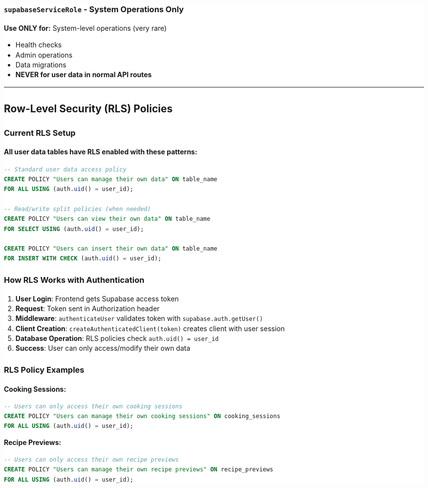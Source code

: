 ### `supabaseServiceRole` - System Operations Only
**Use ONLY for:** System-level operations (very rare)
- Health checks
- Admin operations
- Data migrations
- **NEVER for user data in normal API routes**

---

## Row-Level Security (RLS) Policies

### Current RLS Setup

**All user data tables have RLS enabled with these patterns:**

```sql
-- Standard user data access policy
CREATE POLICY "Users can manage their own data" ON table_name
FOR ALL USING (auth.uid() = user_id);

-- Read/write split policies (when needed)
CREATE POLICY "Users can view their own data" ON table_name
FOR SELECT USING (auth.uid() = user_id);

CREATE POLICY "Users can insert their own data" ON table_name
FOR INSERT WITH CHECK (auth.uid() = user_id);
```

### How RLS Works with Authentication

1. **User Login**: Frontend gets Supabase access token
2. **Request**: Token sent in Authorization header  
3. **Middleware**: `authenticateUser` validates token with `supabase.auth.getUser()`
4. **Client Creation**: `createAuthenticatedClient(token)` creates client with user session
5. **Database Operation**: RLS policies check `auth.uid() = user_id`
6. **Success**: User can only access/modify their own data

### RLS Policy Examples

**Cooking Sessions:**
```sql
-- Users can only access their own cooking sessions
CREATE POLICY "Users can manage their own cooking sessions" ON cooking_sessions
FOR ALL USING (auth.uid() = user_id);
```

**Recipe Previews:**
```sql  
-- Users can only access their own recipe previews
CREATE POLICY "Users can manage their own recipe previews" ON recipe_previews
FOR ALL USING (auth.uid() = user_id);
```
